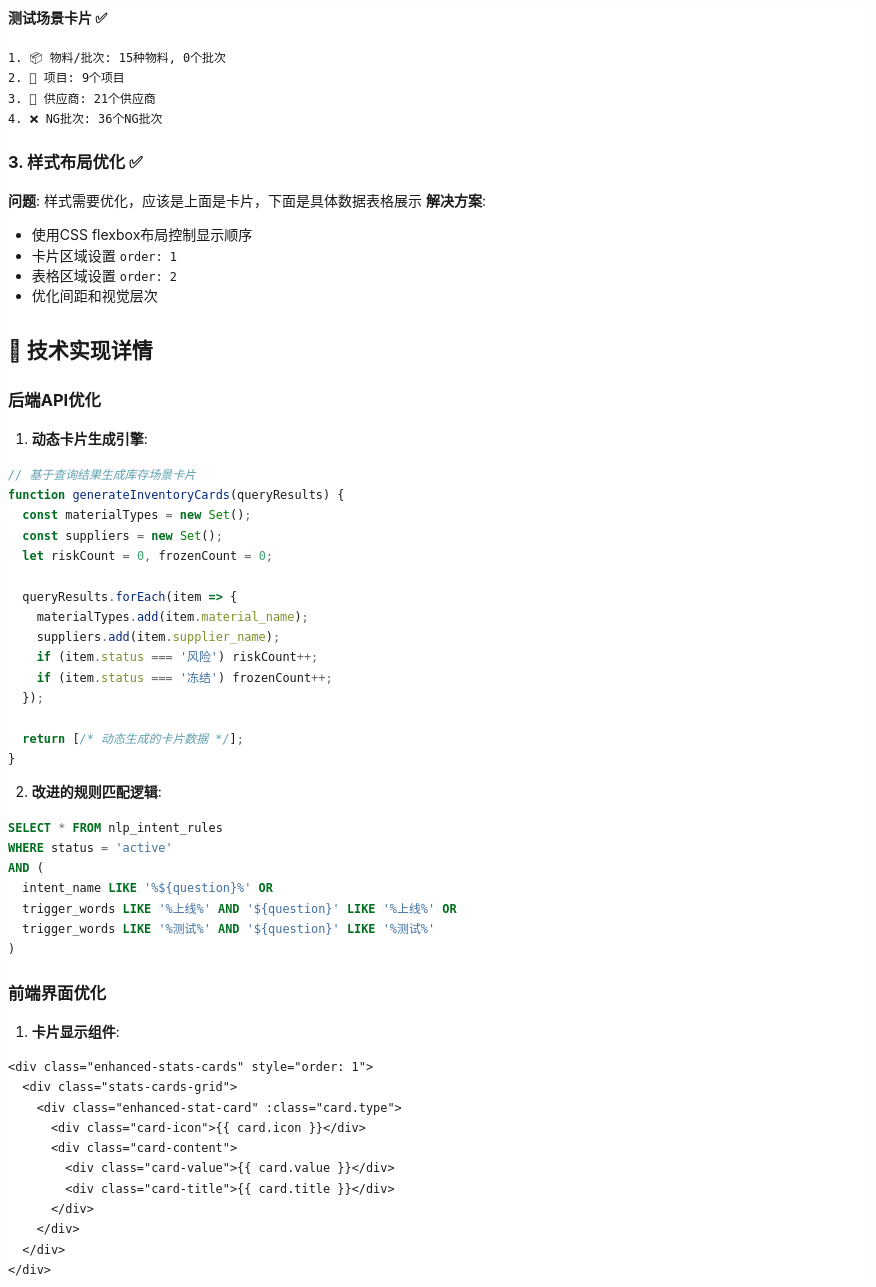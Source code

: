 #### 测试场景卡片 ✅
```
1. 📦 物料/批次: 15种物料, 0个批次
2. 🎯 项目: 9个项目
3. 🏢 供应商: 21个供应商
4. ❌ NG批次: 36个NG批次
```

### 3. 样式布局优化 ✅
**问题**: 样式需要优化，应该是上面是卡片，下面是具体数据表格展示
**解决方案**: 
- 使用CSS flexbox布局控制显示顺序
- 卡片区域设置 `order: 1`
- 表格区域设置 `order: 2`
- 优化间距和视觉层次

## 🔧 技术实现详情

### 后端API优化
1. **动态卡片生成引擎**:
```javascript
// 基于查询结果生成库存场景卡片
function generateInventoryCards(queryResults) {
  const materialTypes = new Set();
  const suppliers = new Set();
  let riskCount = 0, frozenCount = 0;
  
  queryResults.forEach(item => {
    materialTypes.add(item.material_name);
    suppliers.add(item.supplier_name);
    if (item.status === '风险') riskCount++;
    if (item.status === '冻结') frozenCount++;
  });
  
  return [/* 动态生成的卡片数据 */];
}
```

2. **改进的规则匹配逻辑**:
```sql
SELECT * FROM nlp_intent_rules 
WHERE status = 'active'
AND (
  intent_name LIKE '%${question}%' OR
  trigger_words LIKE '%上线%' AND '${question}' LIKE '%上线%' OR
  trigger_words LIKE '%测试%' AND '${question}' LIKE '%测试%'
)
```

### 前端界面优化
1. **卡片显示组件**:
```vue
<div class="enhanced-stats-cards" style="order: 1">
  <div class="stats-cards-grid">
    <div class="enhanced-stat-card" :class="card.type">
      <div class="card-icon">{{ card.icon }}</div>
      <div class="card-content">
        <div class="card-value">{{ card.value }}</div>
        <div class="card-title">{{ card.title }}</div>
      </div>
    </div>
  </div>
</div>
```